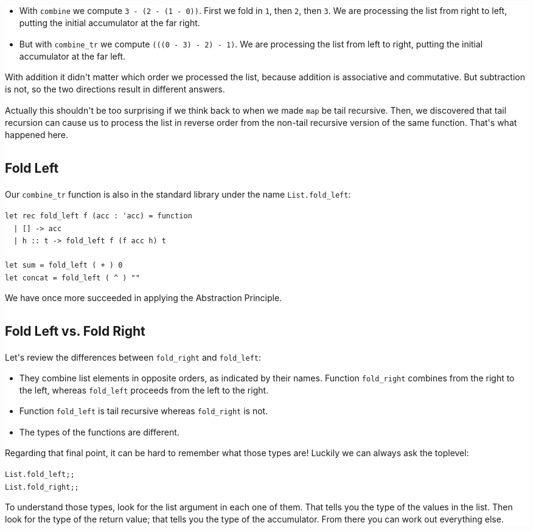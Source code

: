 - With `combine` we compute `3 - (2 - (1 - 0))`. First we fold in `1`, then `2`,
  then `3`. We are processing the list from right to left, putting the initial
  accumulator at the far right.

- But with `combine_tr` we compute `(((0 - 3) - 2) - 1)`. We are processing the
  list from left to right, putting the initial accumulator at the far left.

With addition it didn't matter which order we processed the list, because
addition is associative and commutative. But subtraction is not, so the two
directions result in different answers.

Actually this shouldn't be too surprising if we think back to when we made `map`
be tail recursive. Then, we discovered that tail recursion can cause us to
process the list in reverse order from the non-tail recursive version of the
same function. That's what happened here.

## Fold Left

Our `combine_tr` function is also in the standard library under the name
`List.fold_left`:

```{code-cell} ocaml
let rec fold_left f (acc : 'acc) = function
  | [] -> acc
  | h :: t -> fold_left f (f acc h) t

let sum = fold_left ( + ) 0
let concat = fold_left ( ^ ) ""
```

We have once more succeeded in applying the Abstraction Principle.

## Fold Left vs. Fold Right

Let's review the differences between `fold_right` and `fold_left`:

- They combine list elements in opposite orders, as indicated by their names.
  Function `fold_right` combines from the right to the left, whereas `fold_left`
  proceeds from the left to the right.

- Function `fold_left` is tail recursive whereas `fold_right` is
  not.

- The types of the functions are different.

Regarding that final point, it can be hard to remember what those types are!
Luckily we can always ask the toplevel:

```{code-cell} ocaml
List.fold_left;;
List.fold_right;;
```

To understand those types, look for the list argument in each one of them. That
tells you the type of the values in the list. Then look for the type of the
return value; that tells you the type of the accumulator. From there you can
work out everything else.
